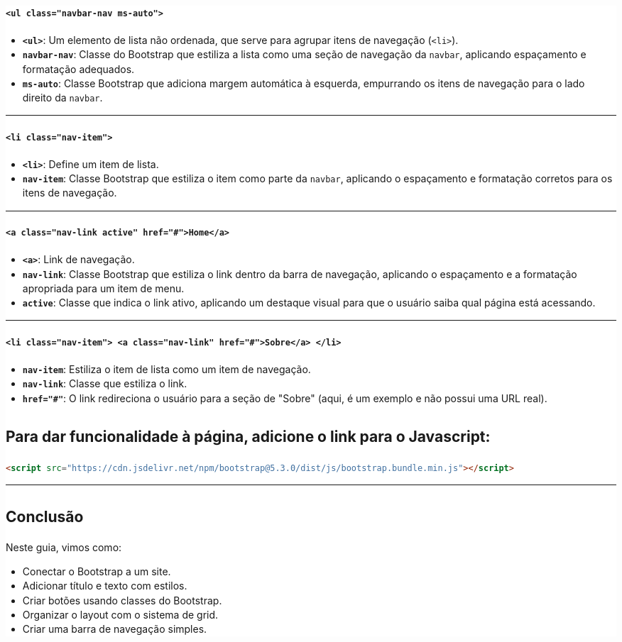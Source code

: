 
#### `<ul class="navbar-nav ms-auto">`
- **`<ul>`**: Um elemento de lista não ordenada, que serve para agrupar itens de navegação (`<li>`).
- **`navbar-nav`**: Classe do Bootstrap que estiliza a lista como uma seção de navegação da `navbar`, aplicando espaçamento e formatação adequados.
- **`ms-auto`**: Classe Bootstrap que adiciona margem automática à esquerda, empurrando os itens de navegação para o lado direito da `navbar`.

---

#### `<li class="nav-item">`
- **`<li>`**: Define um item de lista.
- **`nav-item`**: Classe Bootstrap que estiliza o item como parte da `navbar`, aplicando o espaçamento e formatação corretos para os itens de navegação.

---

#### `<a class="nav-link active" href="#">Home</a>`
- **`<a>`**: Link de navegação.
- **`nav-link`**: Classe Bootstrap que estiliza o link dentro da barra de navegação, aplicando o espaçamento e a formatação apropriada para um item de menu.
- **`active`**: Classe que indica o link ativo, aplicando um destaque visual para que o usuário saiba qual página está acessando.

---

#### `<li class="nav-item"> <a class="nav-link" href="#">Sobre</a> </li>`
- **`nav-item`**: Estiliza o item de lista como um item de navegação.
- **`nav-link`**: Classe que estiliza o link.
- **`href="#"`**: O link redireciona o usuário para a seção de "Sobre" (aqui, é um exemplo e não possui uma URL real).


## Para dar funcionalidade à página, adicione o link para o Javascript:

```html
<script src="https://cdn.jsdelivr.net/npm/bootstrap@5.3.0/dist/js/bootstrap.bundle.min.js"></script>
```
---

## Conclusão

Neste guia, vimos como:
- Conectar o Bootstrap a um site.
- Adicionar título e texto com estilos.
- Criar botões usando classes do Bootstrap.
- Organizar o layout com o sistema de grid.
- Criar uma barra de navegação simples.
